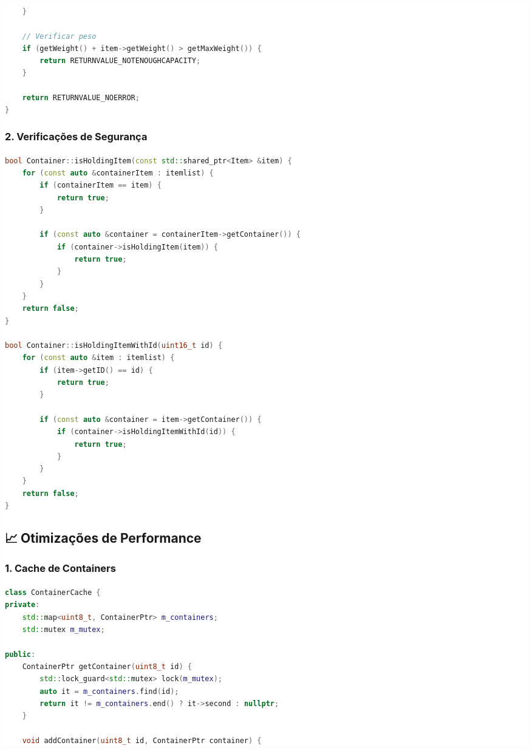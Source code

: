 ```cpp
    }
    
    // Verificar peso
    if (getWeight() + item->getWeight() > getMaxWeight()) {
        return RETURNVALUE_NOTENOUGHCAPACITY;
    }
    
    return RETURNVALUE_NOERROR;
}
```

### **2. Verificações de Segurança**

```cpp
bool Container::isHoldingItem(const std::shared_ptr<Item> &item) {
    for (const auto &containerItem : itemlist) {
        if (containerItem == item) {
            return true;
        }
        
        if (const auto &container = containerItem->getContainer()) {
            if (container->isHoldingItem(item)) {
                return true;
            }
        }
    }
    return false;
}

bool Container::isHoldingItemWithId(uint16_t id) {
    for (const auto &item : itemlist) {
        if (item->getID() == id) {
            return true;
        }
        
        if (const auto &container = item->getContainer()) {
            if (container->isHoldingItemWithId(id)) {
                return true;
            }
        }
    }
    return false;
}
```

## 📈 **Otimizações de Performance**

### **1. Cache de Containers**

```cpp
class ContainerCache {
private:
    std::map<uint8_t, ContainerPtr> m_containers;
    std::mutex m_mutex;
    
public:
    ContainerPtr getContainer(uint8_t id) {
        std::lock_guard<std::mutex> lock(m_mutex);
        auto it = m_containers.find(id);
        return it != m_containers.end() ? it->second : nullptr;
    }
    
    void addContainer(uint8_t id, ContainerPtr container) {
```